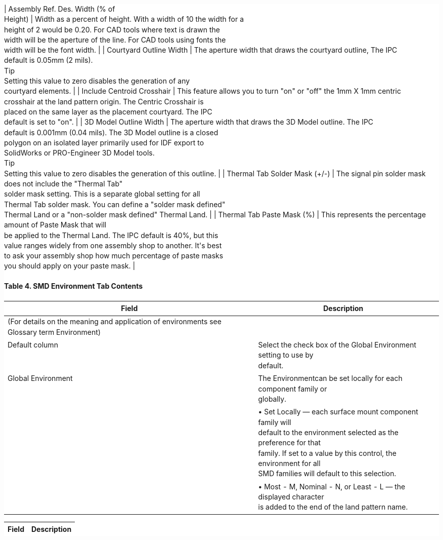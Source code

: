 | Assembly Ref. Des. Width (% of<br>Height) | Width as a percent of height. With a width of 10 the width for a<br>height of 2 would be 0.20. For CAD tools where text is drawn the<br>width will be the aperture of the line. For CAD tools using fonts the<br>width will be the font width.                                                                               |
| Courtyard Outline Width                   | The aperture width that draws the courtyard outline, The IPC<br>default is 0.05mm (2 mils).<br>Tip<br>Setting this value to zero disables the generation of any<br>courtyard elements.                                                                                                                                       |
| Include Centroid Crosshair                | This feature allows you to turn "on" or "off" the 1mm X 1mm centric<br>crosshair at the land pattern origin. The Centric Crosshair is<br>placed on the same layer as the placement courtyard. The IPC<br>default is set to "on".                                                                                             |
| 3D Model Outline Width                    | The aperture width that draws the 3D Model outline. The IPC<br>default is 0.001mm (0.04 mils). The 3D Model outline is a closed<br>polygon on an isolated layer primarily used for IDF export to<br>SolidWorks or PRO-Engineer 3D Model tools.<br>Tip<br>Setting this value to zero disables the generation of this outline. |
| Thermal Tab Solder Mask (+/-)             | The signal pin solder mask does not include the "Thermal Tab"<br>solder mask setting. This is a separate global setting for all<br>Thermal Tab solder mask. You can define a "solder mask defined"<br>Thermal Land or a "non-solder mask defined" Thermal Land.                                                              |
| Thermal Tab Paste Mask (%)                | This represents the percentage amount of Paste Mask that will<br>be applied to the Thermal Land. The IPC default is 40%, but this<br>value ranges widely from one assembly shop to another. It's best<br>to ask your assembly shop how much percentage of paste masks<br>you should apply on your paste mask.                |

#### **Table 4. SMD Environment Tab Contents**

| Field                                                                                      | Description                                                                                                                                                                                                                                      |  |
|--------------------------------------------------------------------------------------------|--------------------------------------------------------------------------------------------------------------------------------------------------------------------------------------------------------------------------------------------------|--|
| (For details on the meaning and application of environments see Glossary term Environment) |                                                                                                                                                                                                                                                  |  |
| Default column                                                                             | Select the check box of the Global Environment setting to use by<br>default.                                                                                                                                                                     |  |
| Global Environment                                                                         | The Environmentcan be set locally for each component family or<br>globally.                                                                                                                                                                      |  |
|                                                                                            | • Set Locally — each surface mount component family will<br>default to the environment selected as the preference for that<br>family. If set to a value by this control, the environment for all<br>SMD families will default to this selection. |  |
|                                                                                            | • Most - M, Nominal - N, or Least - L — the displayed character<br>is added to the end of the land pattern name.                                                                                                                                 |  |

| Field            | Description                                                                                                                                                                                                                                                                                                                                                                                                                                                         |
|------------------|---------------------------------------------------------------------------------------------------------------------------------------------------------------------------------------------------------------------------------------------------------------------------------------------------------------------------------------------------------------------------------------------------------------------------------------------------------------------|